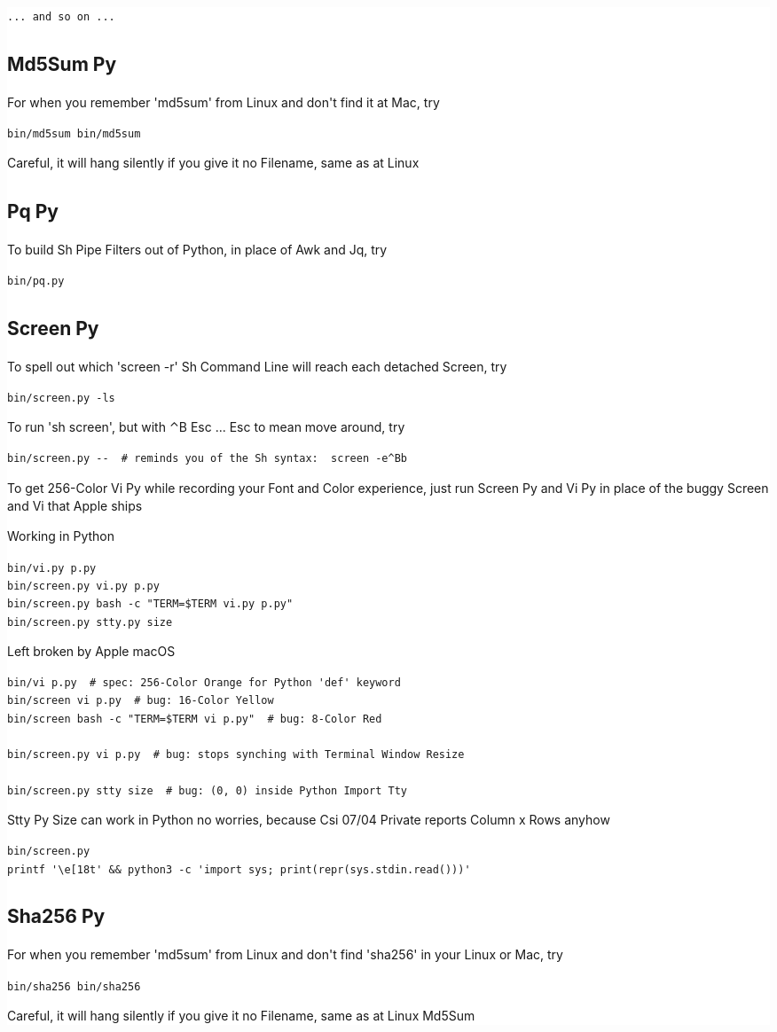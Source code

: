     ... and so on ...

## Md5Sum Py

For when you remember 'md5sum' from Linux and don't find it at Mac, try

    bin/md5sum bin/md5sum

Careful, it will hang silently if you give it no Filename, same as at Linux

## Pq Py

To build Sh Pipe Filters out of Python, in place of Awk and Jq, try

    bin/pq.py

## Screen Py

To spell out which 'screen -r' Sh Command Line will reach each detached Screen, try

    bin/screen.py -ls

To run 'sh screen', but with ⌃B Esc ... Esc to mean move around, try

    bin/screen.py --  # reminds you of the Sh syntax:  screen -e^Bb

To get 256-Color Vi Py while recording your Font and Color experience,
just run Screen Py and Vi Py in place of the buggy Screen and Vi that Apple ships

Working in Python

    bin/vi.py p.py
    bin/screen.py vi.py p.py
    bin/screen.py bash -c "TERM=$TERM vi.py p.py"
    bin/screen.py stty.py size

Left broken by Apple macOS

    bin/vi p.py  # spec: 256-Color Orange for Python 'def' keyword
    bin/screen vi p.py  # bug: 16-Color Yellow
    bin/screen bash -c "TERM=$TERM vi p.py"  # bug: 8-Color Red

    bin/screen.py vi p.py  # bug: stops synching with Terminal Window Resize

    bin/screen.py stty size  # bug: (0, 0) inside Python Import Tty

Stty Py Size can work in Python no worries, because Csi 07/04 Private reports Column x Rows anyhow

    bin/screen.py
    printf '\e[18t' && python3 -c 'import sys; print(repr(sys.stdin.read()))'

## Sha256 Py

For when you remember 'md5sum' from Linux and don't find 'sha256' in your Linux or Mac, try

    bin/sha256 bin/sha256

Careful, it will hang silently if you give it no Filename, same as at Linux Md5Sum
